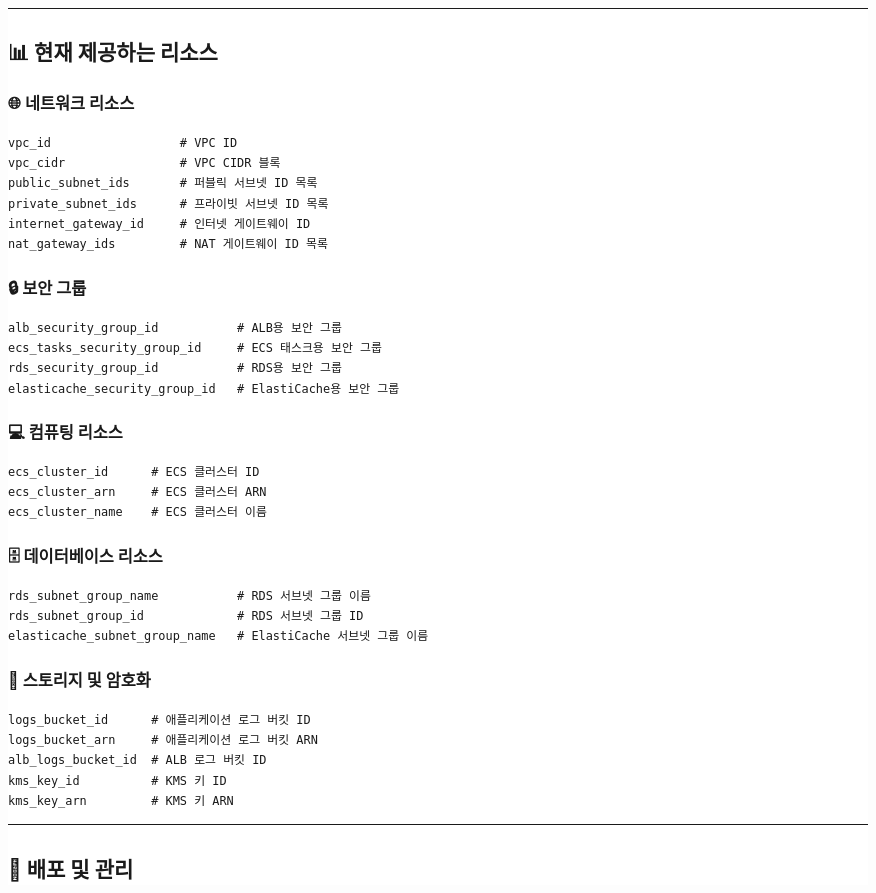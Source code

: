 ```bash
```

---

## 📊 현재 제공하는 리소스

### 🌐 **네트워크 리소스**
```hcl
vpc_id                  # VPC ID
vpc_cidr                # VPC CIDR 블록
public_subnet_ids       # 퍼블릭 서브넷 ID 목록
private_subnet_ids      # 프라이빗 서브넷 ID 목록
internet_gateway_id     # 인터넷 게이트웨이 ID
nat_gateway_ids         # NAT 게이트웨이 ID 목록
```

### 🔒 **보안 그룹**
```hcl
alb_security_group_id           # ALB용 보안 그룹
ecs_tasks_security_group_id     # ECS 태스크용 보안 그룹  
rds_security_group_id           # RDS용 보안 그룹
elasticache_security_group_id   # ElastiCache용 보안 그룹
```

### 💻 **컴퓨팅 리소스**
```hcl
ecs_cluster_id      # ECS 클러스터 ID
ecs_cluster_arn     # ECS 클러스터 ARN
ecs_cluster_name    # ECS 클러스터 이름
```

### 🗄️ **데이터베이스 리소스**
```hcl
rds_subnet_group_name           # RDS 서브넷 그룹 이름
rds_subnet_group_id             # RDS 서브넷 그룹 ID
elasticache_subnet_group_name   # ElastiCache 서브넷 그룹 이름
```

### 💾 **스토리지 및 암호화**
```hcl
logs_bucket_id      # 애플리케이션 로그 버킷 ID
logs_bucket_arn     # 애플리케이션 로그 버킷 ARN
alb_logs_bucket_id  # ALB 로그 버킷 ID
kms_key_id          # KMS 키 ID
kms_key_arn         # KMS 키 ARN
```

---

## 🚀 배포 및 관리
